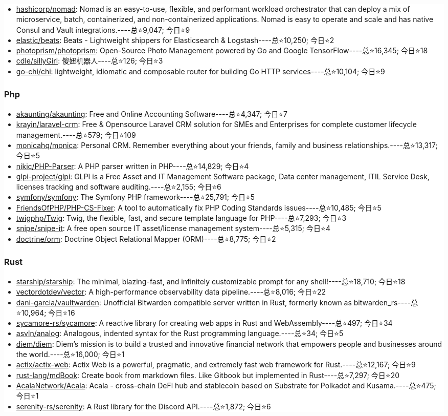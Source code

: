 - [hashicorp/nomad](https://github.com/hashicorp/nomad): Nomad is an easy-to-use, flexible, and performant workload orchestrator that can deploy a mix of microservice, batch, containerized, and non-containerized applications. Nomad is easy to operate and scale and has native Consul and Vault integrations.----总⭐️9,047; 今日⭐️9 
- [elastic/beats](https://github.com/elastic/beats): Beats - Lightweight shippers for Elasticsearch & Logstash----总⭐️10,250; 今日⭐️2 
- [photoprism/photoprism](https://github.com/photoprism/photoprism): Open-Source Photo Management powered by Go and Google TensorFlow----总⭐️16,345; 今日⭐️18 
- [cdle/sillyGirl](https://github.com/cdle/sillyGirl): 傻妞机器人----总⭐️126; 今日⭐️3 
- [go-chi/chi](https://github.com/go-chi/chi): lightweight, idiomatic and composable router for building Go HTTP services----总⭐️10,104; 今日⭐️9 

### Php 
- [akaunting/akaunting](https://github.com/akaunting/akaunting): Free and Online Accounting Software----总⭐️4,347; 今日⭐️7 
- [krayin/laravel-crm](https://github.com/krayin/laravel-crm): Free & Opensource Laravel CRM solution for SMEs and Enterprises for complete customer lifecycle management.----总⭐️579; 今日⭐️109 
- [monicahq/monica](https://github.com/monicahq/monica): Personal CRM. Remember everything about your friends, family and business relationships.----总⭐️13,317; 今日⭐️5 
- [nikic/PHP-Parser](https://github.com/nikic/PHP-Parser): A PHP parser written in PHP----总⭐️14,829; 今日⭐️4 
- [glpi-project/glpi](https://github.com/glpi-project/glpi): GLPI is a Free Asset and IT Management Software package, Data center management, ITIL Service Desk, licenses tracking and software auditing.----总⭐️2,155; 今日⭐️6 
- [symfony/symfony](https://github.com/symfony/symfony): The Symfony PHP framework----总⭐️25,791; 今日⭐️5 
- [FriendsOfPHP/PHP-CS-Fixer](https://github.com/FriendsOfPHP/PHP-CS-Fixer): A tool to automatically fix PHP Coding Standards issues----总⭐️10,485; 今日⭐️5 
- [twigphp/Twig](https://github.com/twigphp/Twig): Twig, the flexible, fast, and secure template language for PHP----总⭐️7,293; 今日⭐️3 
- [snipe/snipe-it](https://github.com/snipe/snipe-it): A free open source IT asset/license management system----总⭐️5,315; 今日⭐️4 
- [doctrine/orm](https://github.com/doctrine/orm): Doctrine Object Relational Mapper (ORM)----总⭐️8,775; 今日⭐️2 

### Rust 
- [starship/starship](https://github.com/starship/starship): The minimal, blazing-fast, and infinitely customizable prompt for any shell!----总⭐️18,710; 今日⭐️18 
- [vectordotdev/vector](https://github.com/vectordotdev/vector): A high-performance observability data pipeline.----总⭐️8,016; 今日⭐️22 
- [dani-garcia/vaultwarden](https://github.com/dani-garcia/vaultwarden): Unofficial Bitwarden compatible server written in Rust, formerly known as bitwarden_rs----总⭐️10,964; 今日⭐️16 
- [sycamore-rs/sycamore](https://github.com/sycamore-rs/sycamore): A reactive library for creating web apps in Rust and WebAssembly----总⭐️497; 今日⭐️34 
- [asvln/analog](https://github.com/asvln/analog): Analogous, indented syntax for the Rust programming language.----总⭐️34; 今日⭐️5 
- [diem/diem](https://github.com/diem/diem): Diem’s mission is to build a trusted and innovative financial network that empowers people and businesses around the world.----总⭐️16,000; 今日⭐️1 
- [actix/actix-web](https://github.com/actix/actix-web): Actix Web is a powerful, pragmatic, and extremely fast web framework for Rust.----总⭐️12,167; 今日⭐️9 
- [rust-lang/mdBook](https://github.com/rust-lang/mdBook): Create book from markdown files. Like Gitbook but implemented in Rust----总⭐️7,297; 今日⭐️20 
- [AcalaNetwork/Acala](https://github.com/AcalaNetwork/Acala): Acala - cross-chain DeFi hub and stablecoin based on Substrate for Polkadot and Kusama.----总⭐️475; 今日⭐️1 
- [serenity-rs/serenity](https://github.com/serenity-rs/serenity): A Rust library for the Discord API.----总⭐️1,872; 今日⭐️6 
